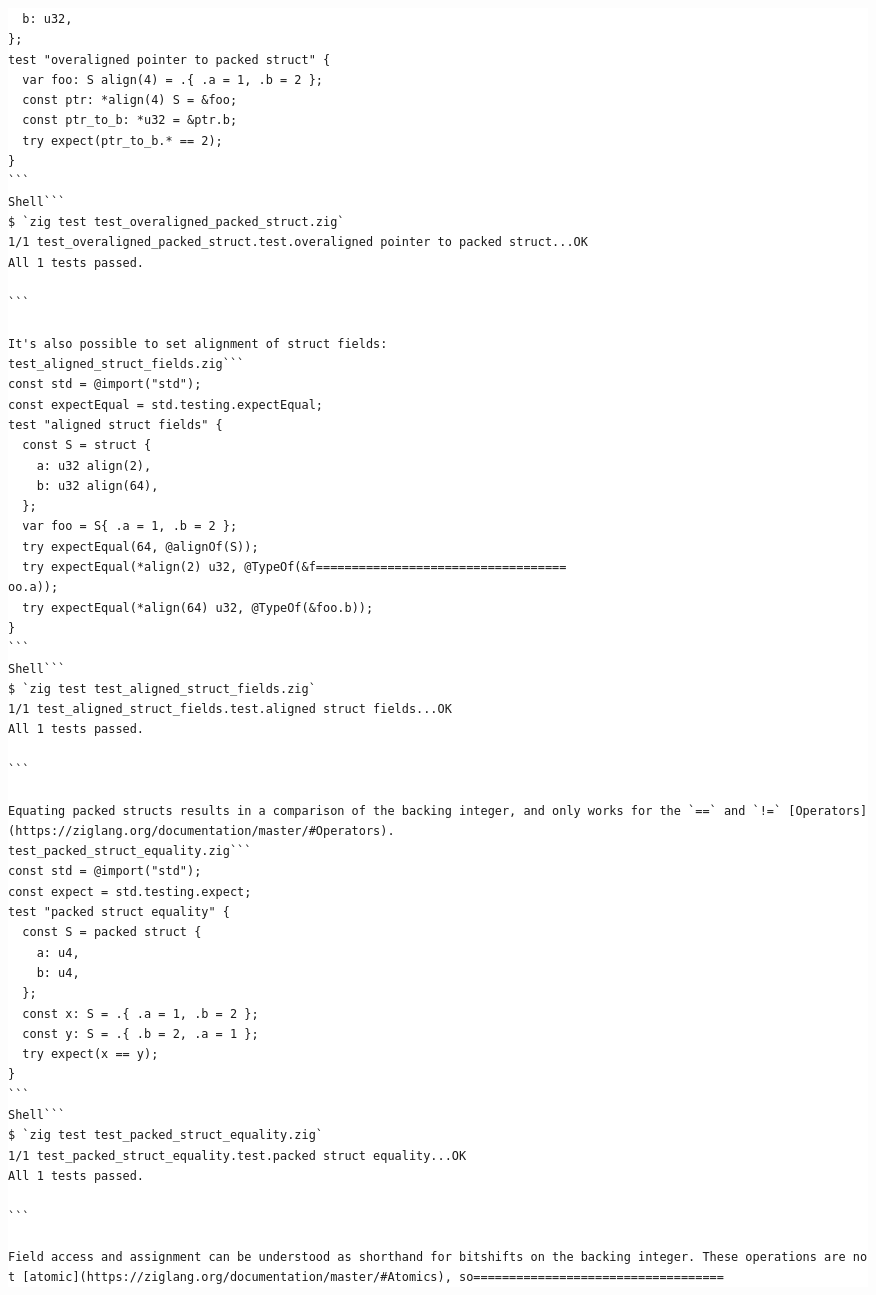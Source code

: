 ~~~~~~
  b: u32,
};
test "overaligned pointer to packed struct" {
  var foo: S align(4) = .{ .a = 1, .b = 2 };
  const ptr: *align(4) S = &foo;
  const ptr_to_b: *u32 = &ptr.b;
  try expect(ptr_to_b.* == 2);
}
```
Shell```
$ `zig test test_overaligned_packed_struct.zig`
1/1 test_overaligned_packed_struct.test.overaligned pointer to packed struct...OK
All 1 tests passed.

```

It's also possible to set alignment of struct fields: 
test_aligned_struct_fields.zig```
const std = @import("std");
const expectEqual = std.testing.expectEqual;
test "aligned struct fields" {
  const S = struct {
    a: u32 align(2),
    b: u32 align(64),
  };
  var foo = S{ .a = 1, .b = 2 };
  try expectEqual(64, @alignOf(S));
  try expectEqual(*align(2) u32, @TypeOf(&f===================================
oo.a));
  try expectEqual(*align(64) u32, @TypeOf(&foo.b));
}
```
Shell```
$ `zig test test_aligned_struct_fields.zig`
1/1 test_aligned_struct_fields.test.aligned struct fields...OK
All 1 tests passed.

```

Equating packed structs results in a comparison of the backing integer, and only works for the `==` and `!=` [Operators](https://ziglang.org/documentation/master/#Operators). 
test_packed_struct_equality.zig```
const std = @import("std");
const expect = std.testing.expect;
test "packed struct equality" {
  const S = packed struct {
    a: u4,
    b: u4,
  };
  const x: S = .{ .a = 1, .b = 2 };
  const y: S = .{ .b = 2, .a = 1 };
  try expect(x == y);
}
```
Shell```
$ `zig test test_packed_struct_equality.zig`
1/1 test_packed_struct_equality.test.packed struct equality...OK
All 1 tests passed.

```

Field access and assignment can be understood as shorthand for bitshifts on the backing integer. These operations are not [atomic](https://ziglang.org/documentation/master/#Atomics), so===================================
~~~~~~